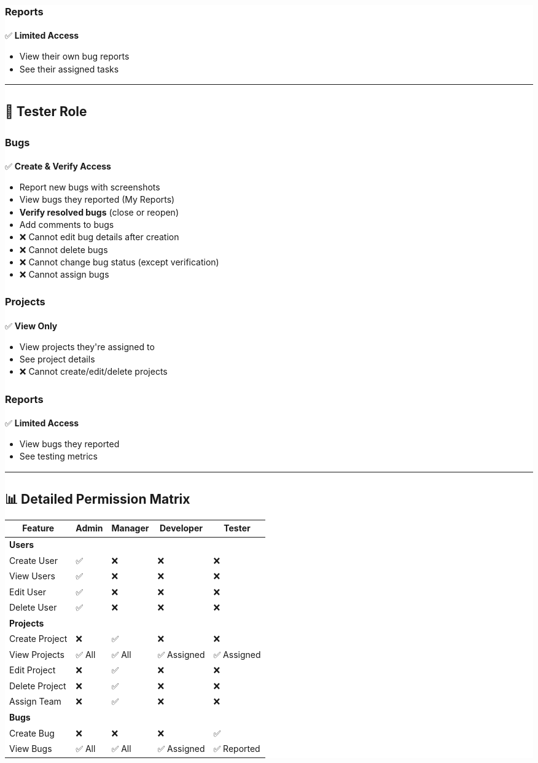 ### Reports
✅ **Limited Access**
- View their own bug reports
- See their assigned tasks

---

## 🧪 Tester Role

### Bugs
✅ **Create & Verify Access**
- Report new bugs with screenshots
- View bugs they reported (My Reports)
- **Verify resolved bugs** (close or reopen)
- Add comments to bugs
- ❌ Cannot edit bug details after creation
- ❌ Cannot delete bugs
- ❌ Cannot change bug status (except verification)
- ❌ Cannot assign bugs

### Projects
✅ **View Only**
- View projects they're assigned to
- See project details
- ❌ Cannot create/edit/delete projects

### Reports
✅ **Limited Access**
- View bugs they reported
- See testing metrics

---

## 📊 Detailed Permission Matrix

| Feature | Admin | Manager | Developer | Tester |
|---------|-------|---------|-----------|--------|
| **Users** |
| Create User | ✅ | ❌ | ❌ | ❌ |
| View Users | ✅ | ❌ | ❌ | ❌ |
| Edit User | ✅ | ❌ | ❌ | ❌ |
| Delete User | ✅ | ❌ | ❌ | ❌ |
| **Projects** |
| Create Project | ❌ | ✅ | ❌ | ❌ |
| View Projects | ✅ All | ✅ All | ✅ Assigned | ✅ Assigned |
| Edit Project | ❌ | ✅ | ❌ | ❌ |
| Delete Project | ❌ | ✅ | ❌ | ❌ |
| Assign Team | ❌ | ✅ | ❌ | ❌ |
| **Bugs** |
| Create Bug | ❌ | ❌ | ❌ | ✅ |
| View Bugs | ✅ All | ✅ All | ✅ Assigned | ✅ Reported |